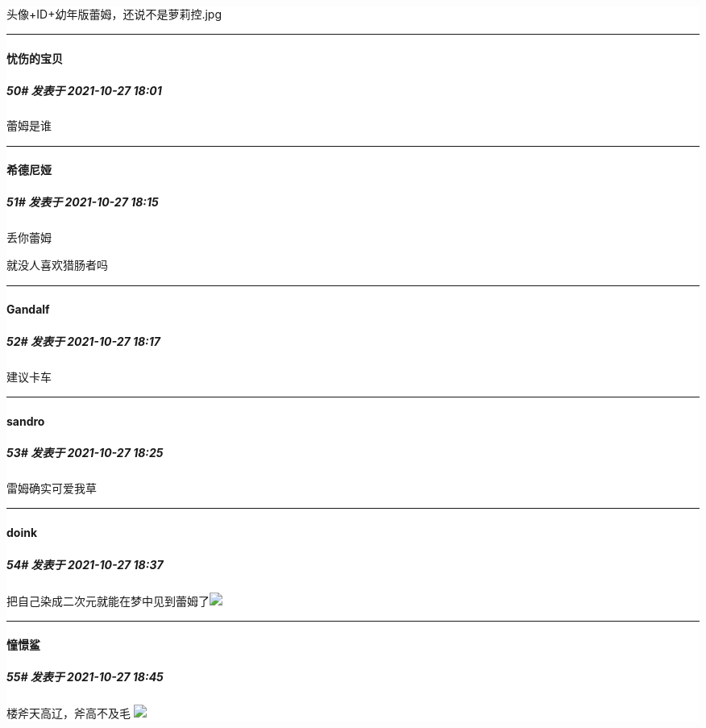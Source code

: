 
头像+ID+幼年版蕾姆，还说不是萝莉控.jpg


*****

####  忧伤的宝贝  
##### 50#       发表于 2021-10-27 18:01


蕾姆是谁


*****

####  希德尼娅  
##### 51#       发表于 2021-10-27 18:15


丢你蕾姆


就没人喜欢猎肠者吗


*****

####  Gandalf  
##### 52#       发表于 2021-10-27 18:17


建议卡车


*****

####  sandro  
##### 53#       发表于 2021-10-27 18:25


雷姆确实可爱我草


*****

####  doink  
##### 54#       发表于 2021-10-27 18:37


把自己染成二次元就能在梦中见到蕾姆了<img src="https://static.saraba1st.com/image/smiley/face2017/105.png" referrerpolicy="no-referrer">


*****

####  憧憬鲨  
##### 55#       发表于 2021-10-27 18:45


楼斧天高辽，斧高不及毛
<img src="https://static.saraba1st.com/image/smiley/face2017/002.png" referrerpolicy="no-referrer">
